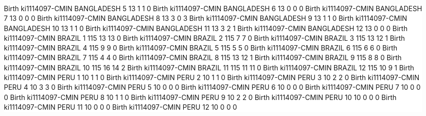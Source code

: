 Birth       ki1114097-CMIN             BANGLADESH                     5        13      1      1      0
Birth       ki1114097-CMIN             BANGLADESH                     6        13      0      0      0
Birth       ki1114097-CMIN             BANGLADESH                     7        13      0      0      0
Birth       ki1114097-CMIN             BANGLADESH                     8        13      3      0      3
Birth       ki1114097-CMIN             BANGLADESH                     9        13      1      1      0
Birth       ki1114097-CMIN             BANGLADESH                     10       13      1      1      0
Birth       ki1114097-CMIN             BANGLADESH                     11       13      3      2      1
Birth       ki1114097-CMIN             BANGLADESH                     12       13      0      0      0
Birth       ki1114097-CMIN             BRAZIL                         1       115     13     13      0
Birth       ki1114097-CMIN             BRAZIL                         2       115      7      7      0
Birth       ki1114097-CMIN             BRAZIL                         3       115     13     12      1
Birth       ki1114097-CMIN             BRAZIL                         4       115      9      9      0
Birth       ki1114097-CMIN             BRAZIL                         5       115      5      5      0
Birth       ki1114097-CMIN             BRAZIL                         6       115      6      6      0
Birth       ki1114097-CMIN             BRAZIL                         7       115      4      4      0
Birth       ki1114097-CMIN             BRAZIL                         8       115     13     12      1
Birth       ki1114097-CMIN             BRAZIL                         9       115      8      8      0
Birth       ki1114097-CMIN             BRAZIL                         10      115     16     14      2
Birth       ki1114097-CMIN             BRAZIL                         11      115     11     11      0
Birth       ki1114097-CMIN             BRAZIL                         12      115     10      9      1
Birth       ki1114097-CMIN             PERU                           1        10      1      1      0
Birth       ki1114097-CMIN             PERU                           2        10      1      1      0
Birth       ki1114097-CMIN             PERU                           3        10      2      2      0
Birth       ki1114097-CMIN             PERU                           4        10      3      3      0
Birth       ki1114097-CMIN             PERU                           5        10      0      0      0
Birth       ki1114097-CMIN             PERU                           6        10      0      0      0
Birth       ki1114097-CMIN             PERU                           7        10      0      0      0
Birth       ki1114097-CMIN             PERU                           8        10      1      1      0
Birth       ki1114097-CMIN             PERU                           9        10      2      2      0
Birth       ki1114097-CMIN             PERU                           10       10      0      0      0
Birth       ki1114097-CMIN             PERU                           11       10      0      0      0
Birth       ki1114097-CMIN             PERU                           12       10      0      0      0